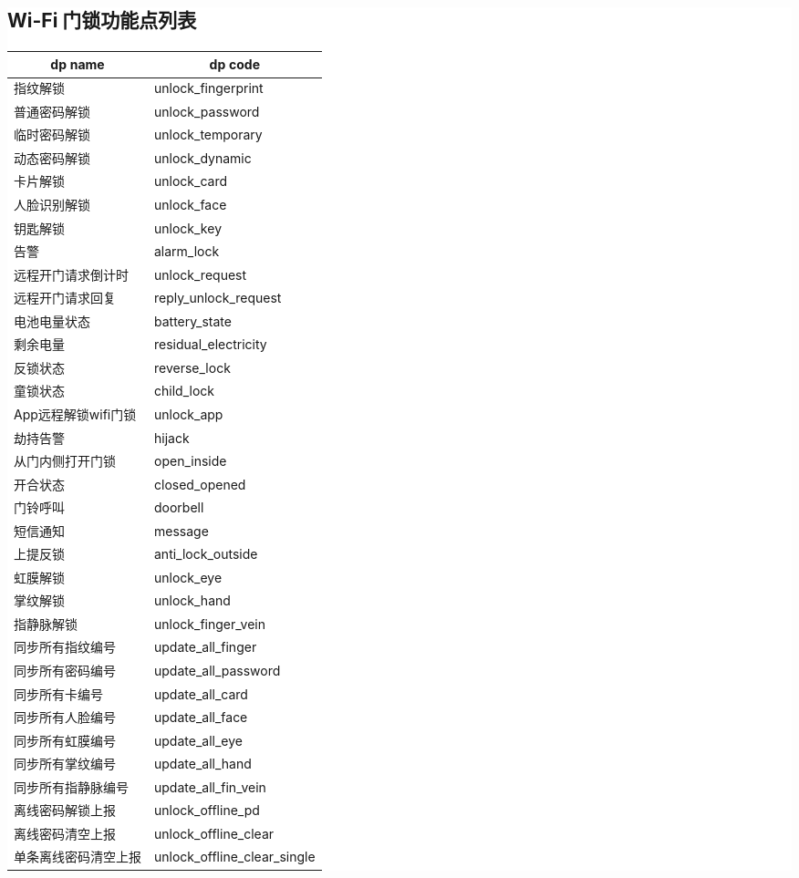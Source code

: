 ## Wi-Fi 门锁功能点列表

| dp name              | dp code                        |
| -------------------- | ------------------------------ |
| 指纹解锁             | unlock\_fingerprint            |
| 普通密码解锁         | unlock\_password               |
| 临时密码解锁         | unlock\_temporary              |
| 动态密码解锁         | unlock\_dynamic                |
| 卡片解锁             | unlock\_card                   |
| 人脸识别解锁         | unlock\_face                   |
| 钥匙解锁             | unlock\_key                    |
| 告警                 | alarm\_lock                    |
| 远程开门请求倒计时   | unlock\_request                |
| 远程开门请求回复     | reply\_unlock\_request         |
| 电池电量状态         | battery\_state                 |
| 剩余电量             | residual\_electricity          |
| 反锁状态             | reverse\_lock                  |
| 童锁状态             | child\_lock                    |
| App远程解锁wifi门锁  | unlock\_app                    |
| 劫持告警             | hijack                         |
| 从门内侧打开门锁     | open\_inside                   |
| 开合状态             | closed\_opened                 |
| 门铃呼叫             | doorbell                       |
| 短信通知             | message                        |
| 上提反锁             | anti\_lock\_outside            |
| 虹膜解锁             | unlock\_eye                    |
| 掌纹解锁             | unlock\_hand                   |
| 指静脉解锁           | unlock\_finger\_vein           |
| 同步所有指纹编号     | update\_all\_finger            |
| 同步所有密码编号     | update\_all\_password          |
| 同步所有卡编号       | update\_all\_card              |
| 同步所有人脸编号     | update\_all\_face              |
| 同步所有虹膜编号     | update\_all\_eye               |
| 同步所有掌纹编号     | update\_all\_hand              |
| 同步所有指静脉编号   | update\_all\_fin\_vein         |
| 离线密码解锁上报     | unlock\_offline\_pd            |
| 离线密码清空上报     | unlock\_offline\_clear         |
| 单条离线密码清空上报 | unlock\_offline\_clear\_single |
